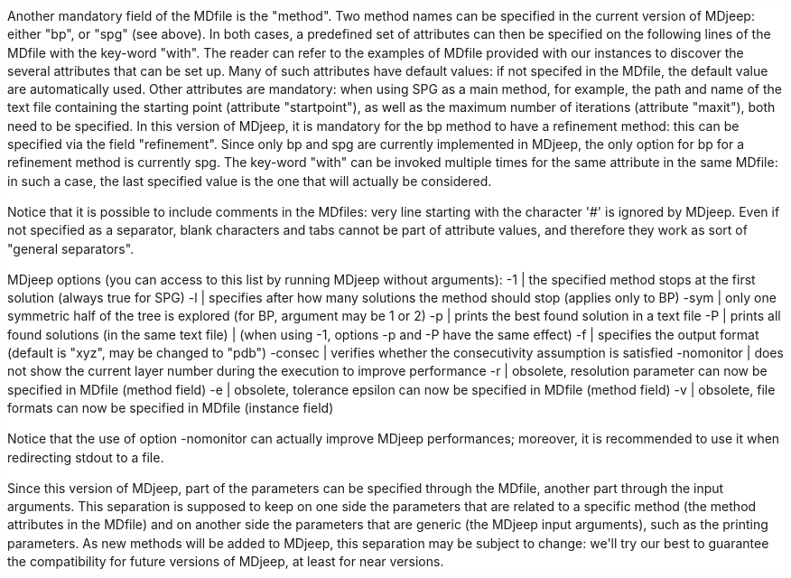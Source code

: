 Another mandatory field of the MDfile is the "method". Two method names can be specified in the current version
of MDjeep: either "bp", or "spg" (see above). In both cases, a predefined set of attributes can then be specified
on the following lines of the MDfile with the key-word "with". The reader can refer to the examples of MDfile
provided with our instances to discover the several attributes that can be set up. Many of such attributes have
default values: if not specifed in the MDfile, the default value are automatically used. Other attributes are
mandatory: when using SPG as a main method, for example, the path and name of the text file containing the starting
point (attribute "startpoint"), as well as the maximum number of iterations (attribute "maxit"), both need to be
specified. In this version of MDjeep, it is mandatory for the bp method to have a refinement method: this can be
specified via the field "refinement". Since only bp and spg are currently implemented in MDjeep, the only option
for bp for a refinement method is currently spg. The key-word "with" can be invoked multiple times for the
same attribute in the same MDfile: in such a case, the last specified value is the one that will actually be
considered.

Notice that it is possible to include comments in the MDfiles: very line starting with the character '#' is
ignored by MDjeep. Even if not specified as a separator, blank characters and tabs cannot be part of attribute
values, and therefore they work as sort of "general separators".

MDjeep options (you can access to this list by running MDjeep without arguments):
          -1 | the specified method stops at the first solution (always true for SPG)
          -l | specifies after how many solutions the method should stop (applies only to BP)
        -sym | only one symmetric half of the tree is explored (for BP, argument may be 1 or 2)
          -p | prints the best found solution in a text file
          -P | prints all found solutions (in the same text file)
             |  (when using -1, options -p and -P have the same effect)
          -f | specifies the output format (default is "xyz", may be changed to "pdb")
     -consec | verifies whether the consecutivity assumption is satisfied
  -nomonitor | does not show the current layer number during the execution to improve performance
          -r | obsolete, resolution parameter can now be specified in MDfile (method field)
          -e | obsolete, tolerance epsilon can now be specified in MDfile (method field)
          -v | obsolete, file formats can now be specified in MDfile (instance field)

Notice that the use of option -nomonitor can actually improve MDjeep performances; moreover, it is recommended
to use it when redirecting stdout to a file.

Since this version of MDjeep, part of the parameters can be specified through the MDfile, another part through
the input arguments. This separation is supposed to keep on one side the parameters that are related to a
specific method (the method attributes in the MDfile) and on another side the parameters that are generic (the
MDjeep input arguments), such as the printing parameters. As new methods will be added to MDjeep, this separation
may be subject to change: we'll try our best to guarantee the compatibility for future versions of MDjeep, at
least for near versions.

